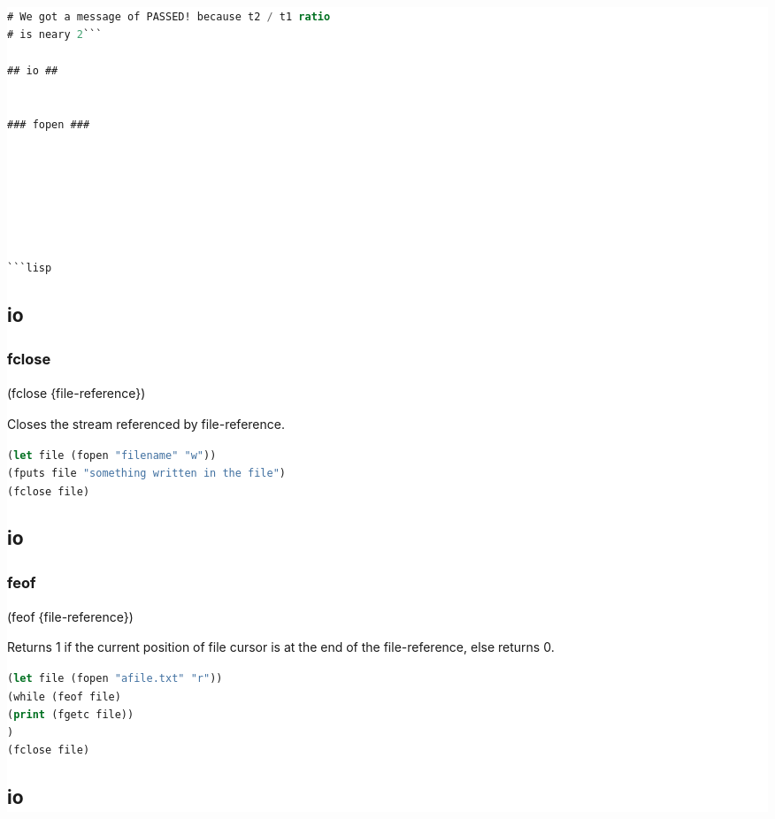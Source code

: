 ```lisp
# We got a message of PASSED! because t2 / t1 ratio
# is neary 2```

## io ##


### fopen ###







```lisp
```

## io ##


### fclose ###

(fclose {file-reference})

Closes the stream referenced by file-reference.



```lisp
(let file (fopen "filename" "w"))
(fputs file "something written in the file")
(fclose file)
```

## io ##


### feof ###

(feof {file-reference})

Returns 1 if the current position of file cursor is at the end of the file-reference, else returns 0.




```lisp
(let file (fopen "afile.txt" "r"))
(while (feof file)
(print (fgetc file))
)
(fclose file)
```

## io ##
